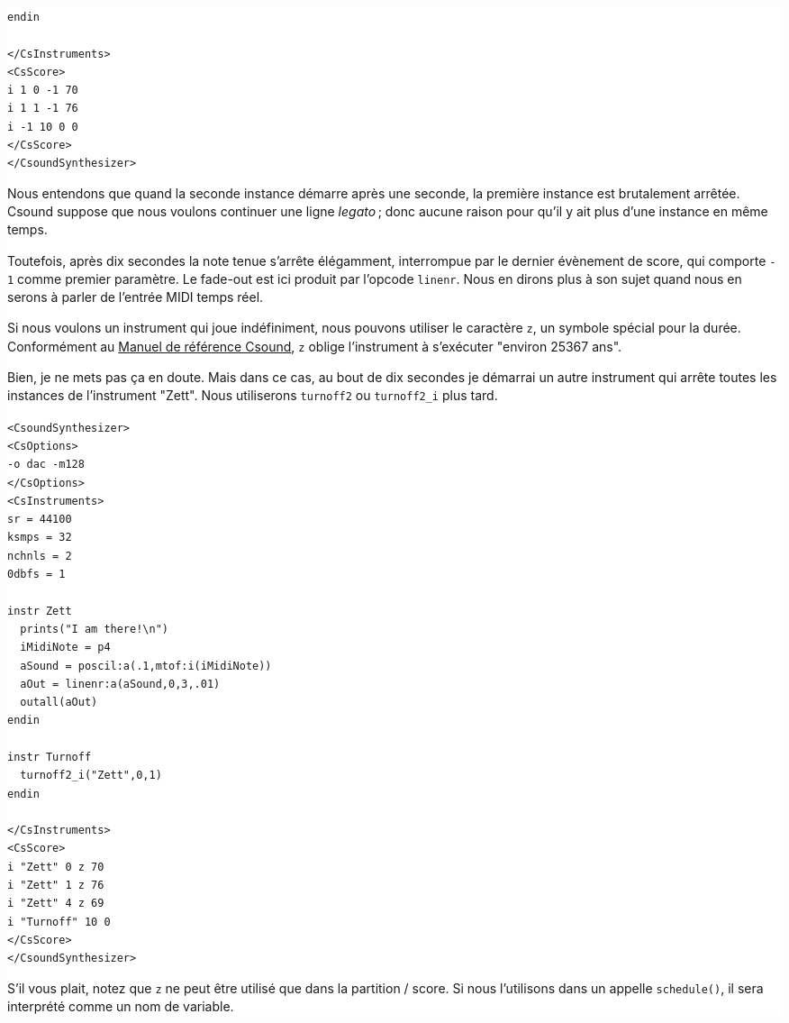 ```
endin

</CsInstruments>
<CsScore>
i 1 0 -1 70
i 1 1 -1 76
i -1 10 0 0
</CsScore>
</CsoundSynthesizer>
```

Nous entendons que quand la seconde instance démarre après une seconde, la première instance est brutalement arrêtée. Csound suppose que nous voulons continuer une ligne *legato* ; donc aucune raison pour qu’il y ait plus d’une instance en même temps.

Toutefois, après dix secondes la note tenue s’arrête élégamment, interrompue par le dernier évènement de score, qui comporte `-1` comme premier paramètre. Le fade-out est ici produit par l’opcode `linenr`. Nous en dirons plus à son sujet quand nous en serons à parler de l’entrée MIDI temps réel.

Si nous voulons un instrument qui joue indéfiniment, nous pouvons utiliser le caractère `z`, un symbole spécial pour la durée. Conformément au [Manuel de référence Csound](https://csound.com/docs/manual-fr/ScoreTop.html), `z` oblige l’instrument à s’exécuter "environ 25367 ans".

Bien, je ne mets pas ça en doute. Mais dans ce cas, au bout de dix secondes je démarrai un autre instrument qui arrête toutes les instances de l’instrument "Zett". Nous utiliserons `turnoff2` ou `turnoff2_i` plus tard.

```
<CsoundSynthesizer>
<CsOptions>
-o dac -m128
</CsOptions>
<CsInstruments>
sr = 44100
ksmps = 32
nchnls = 2
0dbfs = 1

instr Zett
  prints("I am there!\n")
  iMidiNote = p4
  aSound = poscil:a(.1,mtof:i(iMidiNote))
  aOut = linenr:a(aSound,0,3,.01)
  outall(aOut)
endin

instr Turnoff
  turnoff2_i("Zett",0,1)
endin

</CsInstruments>
<CsScore>
i "Zett" 0 z 70
i "Zett" 1 z 76
i "Zett" 4 z 69
i "Turnoff" 10 0
</CsScore>
</CsoundSynthesizer>
```

S’il vous plait, notez que `z` ne peut être utilisé que dans la partition / score. Si nous l’utilisons dans un appelle `schedule()`, il sera interprété comme un nom de variable.
